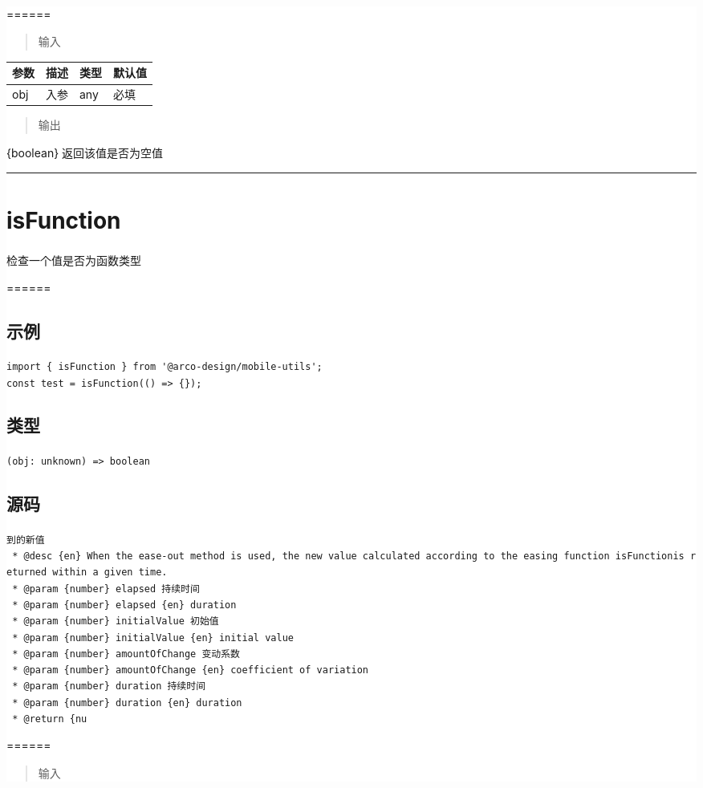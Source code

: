 ======

> 输入

|参数|描述|类型|默认值|
|----------|-------------|------|------|
|obj|入参|any|必填|

> 输出

{boolean} 返回该值是否为空值

------

# isFunction

检查一个值是否为函数类型

======

## 示例

```
import { isFunction } from '@arco-design/mobile-utils';
const test = isFunction(() => {});
```

## 类型

```
(obj: unknown) => boolean
```

## 源码

```
到的新值
 * @desc {en} When the ease-out method is used, the new value calculated according to the easing function isFunctionis returned within a given time.
 * @param {number} elapsed 持续时间
 * @param {number} elapsed {en} duration
 * @param {number} initialValue 初始值
 * @param {number} initialValue {en} initial value
 * @param {number} amountOfChange 变动系数
 * @param {number} amountOfChange {en} coefficient of variation
 * @param {number} duration 持续时间
 * @param {number} duration {en} duration
 * @return {nu
```

======

> 输入

